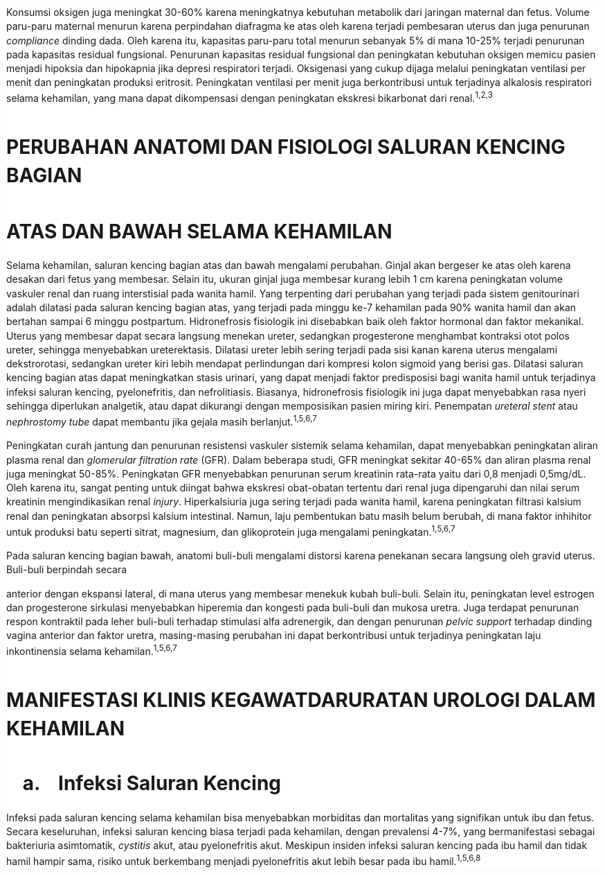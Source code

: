 <p><span class="font2">Konsumsi oksigen juga meningkat 30-60% karena meningkatnya kebutuhan metabolik dari jaringan maternal dan fetus. Volume paru-paru maternal menurun karena perpindahan diafragma ke atas oleh karena terjadi pembesaran uterus dan juga penurunan </span><span class="font2" style="font-style:italic;">compliance</span><span class="font2"> dinding dada. Oleh karena itu, kapasitas paru-paru total menurun sebanyak 5% di mana 10-25% terjadi penurunan pada kapasitas residual fungsional. Penurunan kapasitas residual fungsional dan peningkatan kebutuhan oksigen memicu pasien menjadi hipoksia dan hipokapnia jika depresi respiratori terjadi. Oksigenasi yang cukup dijaga melalui peningkatan ventilasi per menit dan peningkatan produksi eritrosit. Peningkatan ventilasi per menit juga berkontribusi untuk terjadinya alkalosis respiratori selama kehamilan, yang mana dapat dikompensasi dengan peningkatan ekskresi bikarbonat dari renal.<sup>1,2,3</sup></span></p>
<h1><a name="bookmark9"></a><span class="font2" style="font-weight:bold;"><a name="bookmark10"></a>PERUBAHAN ANATOMI DAN FISIOLOGI SALURAN KENCING BAGIAN</span><br><br><span class="font2" style="font-weight:bold;"><a name="bookmark11"></a>ATAS DAN BAWAH SELAMA KEHAMILAN</span></h1>
<p><span class="font2">Selama kehamilan, saluran kencing bagian atas dan bawah mengalami perubahan. Ginjal akan bergeser ke atas oleh karena desakan dari fetus yang membesar. Selain itu, ukuran ginjal juga membesar kurang lebih 1 cm karena peningkatan volume vaskuler renal dan ruang interstisial pada wanita hamil. Yang terpenting dari perubahan yang terjadi pada sistem genitourinari adalah dilatasi pada saluran kencing bagian atas, yang terjadi pada minggu ke-7 kehamilan pada 90% wanita hamil dan akan bertahan sampai 6 minggu postpartum. Hidronefrosis fisiologik ini disebabkan baik oleh faktor hormonal dan faktor mekanikal. Uterus yang membesar dapat secara langsung menekan ureter, sedangkan progesterone menghambat kontraksi otot polos ureter, sehingga menyebabkan ureterektasis. Dilatasi ureter lebih sering terjadi pada sisi kanan karena uterus mengalami dekstrorotasi, sedangkan ureter kiri lebih mendapat perlindungan dari kompresi kolon sigmoid yang berisi gas. Dilatasi saluran kencing bagian atas dapat meningkatkan stasis urinari, yang dapat menjadi faktor predisposisi bagi wanita hamil untuk terjadinya infeksi saluran kencing, pyelonefritis, dan nefrolitiasis. Biasanya, hidronefrosis fisiologik ini juga dapat menyebabkan rasa nyeri sehingga diperlukan analgetik, atau dapat dikurangi dengan memposisikan pasien miring kiri. Penempatan </span><span class="font2" style="font-style:italic;">ureteral stent</span><span class="font2"> atau </span><span class="font2" style="font-style:italic;">nephrostomy tube</span><span class="font2"> dapat membantu jika gejala masih berlanjut.<sup>1,5,6,7</sup></span></p>
<p><span class="font2">Peningkatan curah jantung dan penurunan resistensi vaskuler sistemik selama kehamilan, dapat menyebabkan peningkatan aliran plasma renal dan </span><span class="font2" style="font-style:italic;">glomerular filtration rate</span><span class="font2"> (GFR). Dalam beberapa studi, GFR meningkat sekitar 40-65% dan aliran plasma renal juga meningkat 50-85%. Peningkatan GFR menyebabkan penurunan serum kreatinin rata-rata yaitu dari 0,8 menjadi 0,5mg/dL. Oleh karena itu, sangat penting untuk diingat bahwa ekskresi obat-obatan tertentu dari renal juga dipengaruhi dan nilai serum kreatinin mengindikasikan renal </span><span class="font2" style="font-style:italic;">injury</span><span class="font2">. Hiperkalsiuria juga sering terjadi pada wanita hamil, karena peningkatan filtrasi kalsium renal dan peningkatan absorpsi kalsium intestinal. Namun, laju pembentukan batu masih belum berubah, di mana faktor inhihitor untuk produksi batu seperti sitrat, magnesium, dan glikoprotein juga mengalami peningkatan.<sup>1,5,6,7</sup></span></p>
<p><span class="font2">Pada saluran kencing bagian bawah, anatomi buli-buli mengalami distorsi karena penekanan secara langsung oleh gravid uterus. Buli-buli berpindah secara</span></p>
<p><span class="font2">anterior dengan ekspansi lateral, di mana uterus yang membesar menekuk kubah buli-buli. Selain itu, peningkatan level estrogen dan progesterone sirkulasi menyebabkan hiperemia dan kongesti pada buli-buli dan mukosa uretra. Juga terdapat penurunan respon kontraktil pada leher buli-buli terhadap stimulasi alfa adrenergik, dan dengan penurunan </span><span class="font2" style="font-style:italic;">pelvic support</span><span class="font2"> terhadap dinding vagina anterior dan faktor uretra, masing-masing perubahan ini dapat berkontribusi untuk terjadinya peningkatan laju inkontinensia selama kehamilan.<sup>1,5,6,7</sup></span></p>
<h1><a name="bookmark12"></a><span class="font2" style="font-weight:bold;"><a name="bookmark13"></a>MANIFESTASI KLINIS KEGAWATDARURATAN UROLOGI DALAM KEHAMILAN</span></h1>
<ul style="list-style:none;"><li>
<h1><a name="bookmark14"></a><span class="font2" style="font-weight:bold;"><a name="bookmark15"></a>a. &nbsp;&nbsp;&nbsp;Infeksi Saluran Kencing</span></h1></li></ul>
<p><span class="font2">Infeksi pada saluran kencing selama kehamilan bisa menyebabkan morbiditas dan mortalitas yang signifikan untuk ibu dan fetus. Secara keseluruhan, infeksi saluran kencing biasa terjadi pada kehamilan, dengan prevalensi 4-7%, yang bermanifestasi sebagai bakteriuria asimtomatik, </span><span class="font2" style="font-style:italic;">cystitis</span><span class="font2"> akut, atau pyelonefritis akut. Meskipun insiden infeksi saluran kencing pada ibu hamil dan tidak hamil hampir sama, risiko untuk berkembang menjadi pyelonefritis akut lebih besar pada ibu hamil.<sup>1,5,6,8</sup></span></p>
<ul style="list-style:none;"><li>